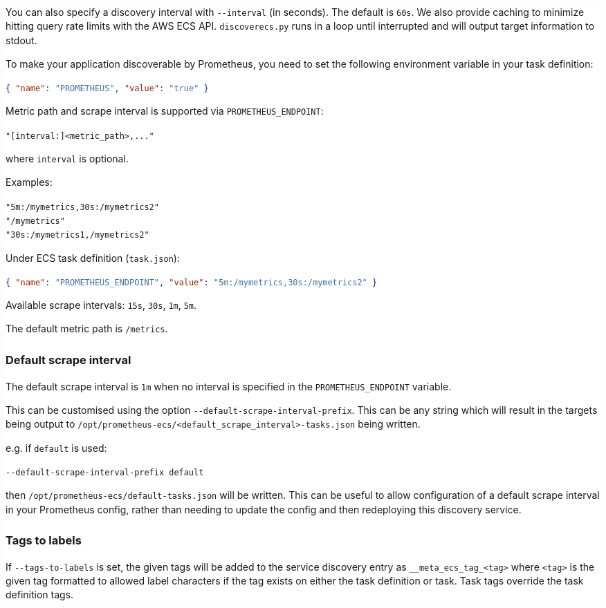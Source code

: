 You can also specify a discovery interval with `--interval` (in seconds). The default is `60s`. We also provide caching to minimize hitting query rate limits with the AWS ECS API. `discoverecs.py` runs in a loop until interrupted and will output target information to stdout.

To make your application discoverable by Prometheus, you need to set the following environment variable in your task definition:

```json
{ "name": "PROMETHEUS", "value": "true" }
```

Metric path and scrape interval is supported via `PROMETHEUS_ENDPOINT`:

```text
"[interval:]<metric_path>,..."
```

where `interval` is optional.

Examples:

```text
"5m:/mymetrics,30s:/mymetrics2"
"/mymetrics"
"30s:/mymetrics1,/mymetrics2"
```

Under ECS task definition (`task.json`):

```json
{ "name": "PROMETHEUS_ENDPOINT", "value": "5m:/mymetrics,30s:/mymetrics2" }
```

Available scrape intervals: `15s`, `30s`, `1m`, `5m`.

The default metric path is `/metrics`.

### Default scrape interval

The default scrape interval is `1m` when no interval is specified in the `PROMETHEUS_ENDPOINT` variable.

This can be customised using the option `--default-scrape-interval-prefix`. This can be any string which will result in the targets being output to `/opt/prometheus-ecs/<default_scrape_interval>-tasks.json` being written.

e.g. if `default` is used:

```shell
--default-scrape-interval-prefix default
```

then `/opt/prometheus-ecs/default-tasks.json` will be written. This can be useful to allow configuration of a default scrape interval in your Prometheus config, rather than needing to update the config and then redeploying this discovery service.

### Tags to labels

If `--tags-to-labels` is set, the given tags will be added to the service discovery entry as `__meta_ecs_tag_<tag>` where `<tag>` is the given tag formatted to allowed label characters if the tag exists on either the task definition or task. Task tags override the task definition tags.
